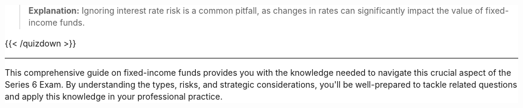 > **Explanation:** Ignoring interest rate risk is a common pitfall, as changes in rates can significantly impact the value of fixed-income funds.

{{< /quizdown >}}

---

This comprehensive guide on fixed-income funds provides you with the knowledge needed to navigate this crucial aspect of the Series 6 Exam. By understanding the types, risks, and strategic considerations, you'll be well-prepared to tackle related questions and apply this knowledge in your professional practice.
